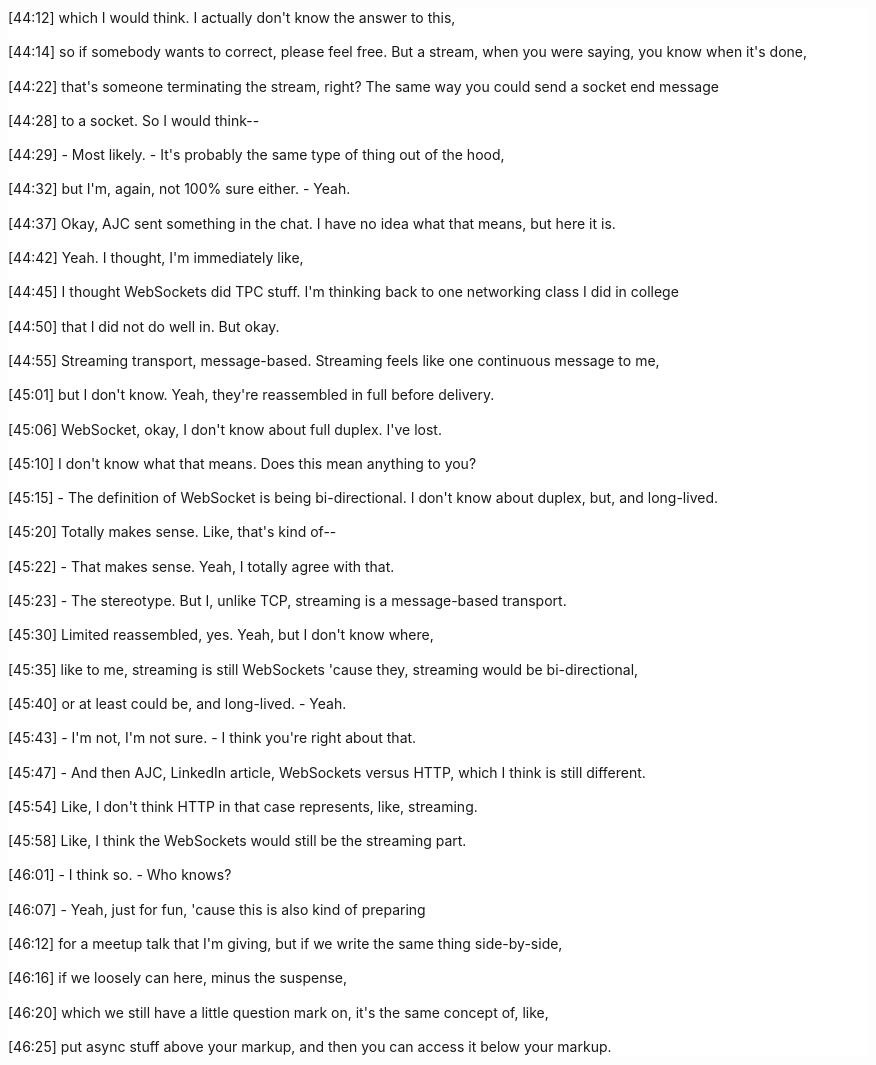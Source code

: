 [44:12] which I would think. I actually don't know the answer to this,

[44:14] so if somebody wants to correct, please feel free. But a stream, when you were saying, you know when it's done,

[44:22] that's someone terminating the stream, right? The same way you could send a socket end message

[44:28] to a socket. So I would think--

[44:29] - Most likely. - It's probably the same type of thing out of the hood,

[44:32] but I'm, again, not 100% sure either. - Yeah.

[44:37] Okay, AJC sent something in the chat. I have no idea what that means, but here it is.

[44:42] Yeah. I thought, I'm immediately like,

[44:45] I thought WebSockets did TPC stuff. I'm thinking back to one networking class I did in college

[44:50] that I did not do well in. But okay.

[44:55] Streaming transport, message-based. Streaming feels like one continuous message to me,

[45:01] but I don't know. Yeah, they're reassembled in full before delivery.

[45:06] WebSocket, okay, I don't know about full duplex. I've lost.

[45:10] I don't know what that means. Does this mean anything to you?

[45:15] - The definition of WebSocket is being bi-directional. I don't know about duplex, but, and long-lived.

[45:20] Totally makes sense. Like, that's kind of--

[45:22] - That makes sense. Yeah, I totally agree with that.

[45:23] - The stereotype. But I, unlike TCP, streaming is a message-based transport.

[45:30] Limited reassembled, yes. Yeah, but I don't know where,

[45:35] like to me, streaming is still WebSockets 'cause they, streaming would be bi-directional,

[45:40] or at least could be, and long-lived. - Yeah.

[45:43] - I'm not, I'm not sure. - I think you're right about that.

[45:47] - And then AJC, LinkedIn article, WebSockets versus HTTP, which I think is still different.

[45:54] Like, I don't think HTTP in that case represents, like, streaming.

[45:58] Like, I think the WebSockets would still be the streaming part.

[46:01] - I think so. - Who knows?

[46:07] - Yeah, just for fun, 'cause this is also kind of preparing

[46:12] for a meetup talk that I'm giving, but if we write the same thing side-by-side,

[46:16] if we loosely can here, minus the suspense,

[46:20] which we still have a little question mark on, it's the same concept of, like,

[46:25] put async stuff above your markup, and then you can access it below your markup.
